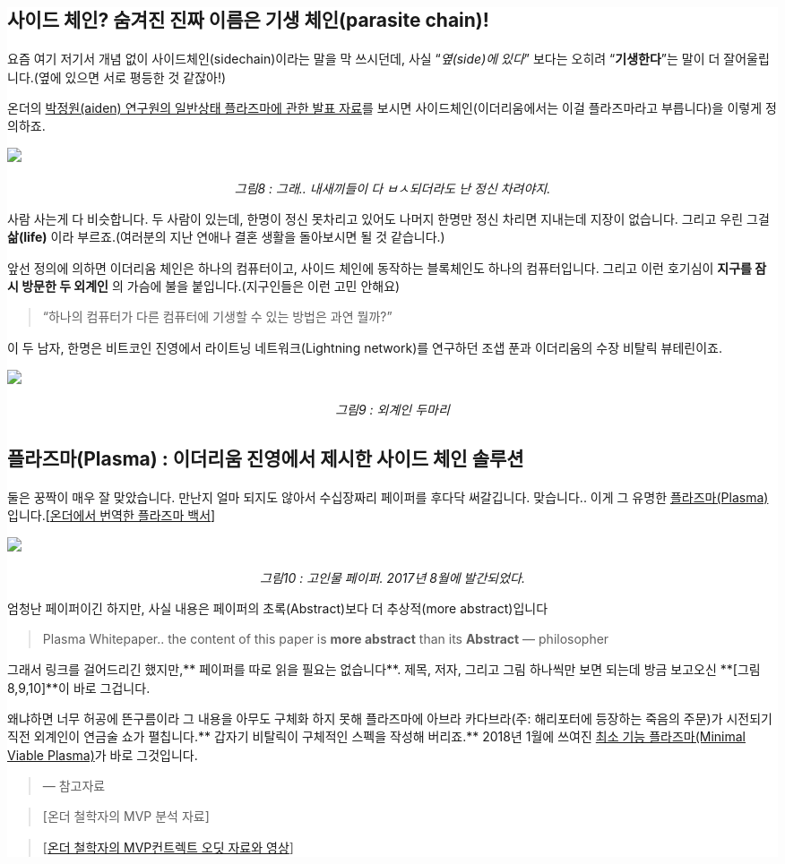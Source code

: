 ## 사이드 체인? 숨겨진 진짜 이름은 기생 체인(parasite chain)!

요즘 여기 저기서 개념 없이 사이드체인(sidechain)이라는 말을 막 쓰시던데, 사실 “*옆(side)에 있다*” 보다는 오히려
“**기생한다**”는 말이 더 잘어울립니다.(옆에 있으면 서로 평등한 것 같잖아!)

온더의 [박정원(aiden) 연구원의 일반상태 플라즈마에 관한 발표
자료](https://docs.google.com/presentation/d/1FeJU9RLUUi108I53GgKS9rQYHvQIsduSPjjLCQLuIUI/edit?usp=sharing)를
보시면 사이드체인(이더리움에서는 이걸 플라즈마라고 부릅니다)을 이렇게 정의하죠.

![](https://cdn-images-1.medium.com/max/800/1*nKBM8mPOXDunSP-egB4KBg.png)
*<center>그림8 : 그래.. 내새끼들이 다 ㅂㅅ되더라도 난 정신 차려야지.</center>*

사람 사는게 다 비슷합니다. 두 사람이 있는데, 한명이 정신 못차리고 있어도 나머지 한명만 정신 차리면 지내는데 지장이 없습니다. 그리고 우린
그걸 **삶(life)** 이라 부르죠.(여러분의 지난 연애나 결혼 생활을 돌아보시면 될 것 같습니다.)

앞선 정의에 의하면 이더리움 체인은 하나의 컴퓨터이고, 사이드 체인에 동작하는 블록체인도 하나의 컴퓨터입니다. 그리고 이런 호기심이 **지구를
잠시 방문한 두 외계인** 의 가슴에 불을 붙입니다.(지구인들은 이런 고민 안해요)

> “하나의 컴퓨터가 다른 컴퓨터에 기생할 수 있는 방법은 과연 뭘까?”

이 두 남자, 한명은 비트코인 진영에서 라이트닝 네트워크(Lightning network)를 연구하던 조샙 푼과 이더리움의 수장 비탈릭
뷰테린이죠.

![](https://cdn-images-1.medium.com/max/800/0*kZ12Io_qtZz_BTqr.png)
*<center>그림9 : 외계인 두마리</center>*

## 플라즈마(Plasma) : 이더리움 진영에서 제시한 사이드 체인 솔루션

둘은 꿍짝이 매우 잘 맞았습니다. 만난지 얼마 되지도 않아서 수십장짜리 페이퍼를 후다닥 써갈깁니다. 맞습니다.. 이게 그 유명한
[플라즈마(Plasma)](https://plasma.io/plasma.pdf)입니다.[[온더에서 번역한 플라즈마
백서](https://github.com/Onther-Tech/plasma-korea)]

![](https://cdn-images-1.medium.com/max/800/1*z4wK21dAevfRmTCrttMX6g.png)
*<center>그림10 : 고인물 페이퍼. 2017년 8월에 발간되었다.</center>*

엄청난 페이퍼이긴 하지만, 사실 내용은 페이퍼의 초록(Abstract)보다 더 추상적(more abstract)입니다

> Plasma Whitepaper.. the content of this paper is **more abstract** than its
> **Abstract** — philosopher

그래서 링크를 걸어드리긴 했지만,** 페이퍼를 따로 읽을 필요는 없습니다**. 제목, 저자, 그리고 그림 하나씩만 보면 되는데 방금 보고오신
**[그림8,9,10]**이 바로 그겁니다.

왜냐하면 너무 허공에 뜬구름이라 그 내용을 아무도 구체화 하지 못해 플라즈마에 아브라 카다브라(주: 해리포터에 등장하는 죽음의 주문)가 시전되기
직전 외계인이 연금술 쇼가 펼칩니다.** 갑자기 비탈릭이 구체적인 스펙을 작성해 버리죠.** 2018년 1월에 쓰여진 [최소 기능
플라즈마(Minimal Viable Plasma)](https://ethresear.ch/t/minimal-viable-plasma/426)가
바로 그것입니다.

> — 참고자료

> [온더 철학자의 MVP 분석 자료]

> [[온더 철학자의 MVP컨트렉트 오딧 자료와
> 영상](https://docs.google.com/presentation/d/1ebaFufMnhYb8iu7WYXn7jLmWU4IaRC1GIBWUeZbExt8/edit)]
